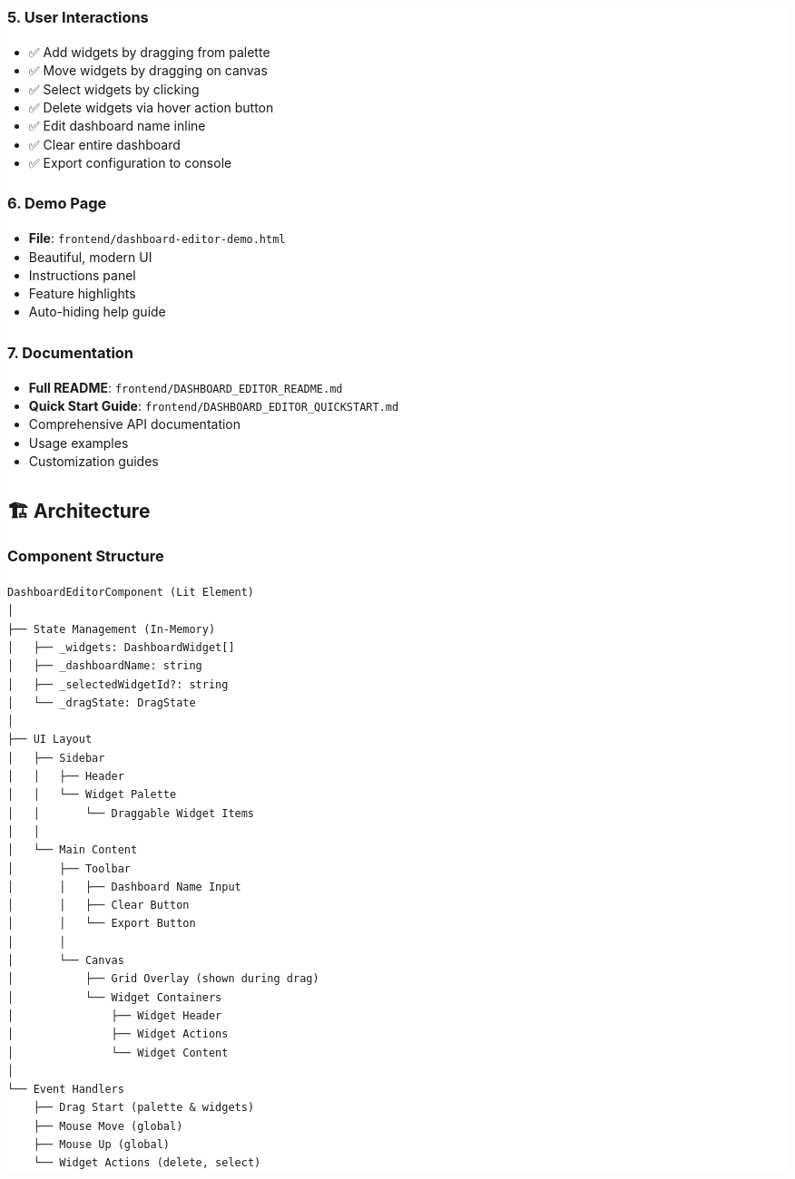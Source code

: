 ### 5. User Interactions
- ✅ Add widgets by dragging from palette
- ✅ Move widgets by dragging on canvas
- ✅ Select widgets by clicking
- ✅ Delete widgets via hover action button
- ✅ Edit dashboard name inline
- ✅ Clear entire dashboard
- ✅ Export configuration to console

### 6. Demo Page
- **File**: `frontend/dashboard-editor-demo.html`
- Beautiful, modern UI
- Instructions panel
- Feature highlights
- Auto-hiding help guide

### 7. Documentation
- **Full README**: `frontend/DASHBOARD_EDITOR_README.md`
- **Quick Start Guide**: `frontend/DASHBOARD_EDITOR_QUICKSTART.md`
- Comprehensive API documentation
- Usage examples
- Customization guides

## 🏗️ Architecture

### Component Structure

```
DashboardEditorComponent (Lit Element)
│
├── State Management (In-Memory)
│   ├── _widgets: DashboardWidget[]
│   ├── _dashboardName: string
│   ├── _selectedWidgetId?: string
│   └── _dragState: DragState
│
├── UI Layout
│   ├── Sidebar
│   │   ├── Header
│   │   └── Widget Palette
│   │       └── Draggable Widget Items
│   │
│   └── Main Content
│       ├── Toolbar
│       │   ├── Dashboard Name Input
│       │   ├── Clear Button
│       │   └── Export Button
│       │
│       └── Canvas
│           ├── Grid Overlay (shown during drag)
│           └── Widget Containers
│               ├── Widget Header
│               ├── Widget Actions
│               └── Widget Content
│
└── Event Handlers
    ├── Drag Start (palette & widgets)
    ├── Mouse Move (global)
    ├── Mouse Up (global)
    └── Widget Actions (delete, select)
```
